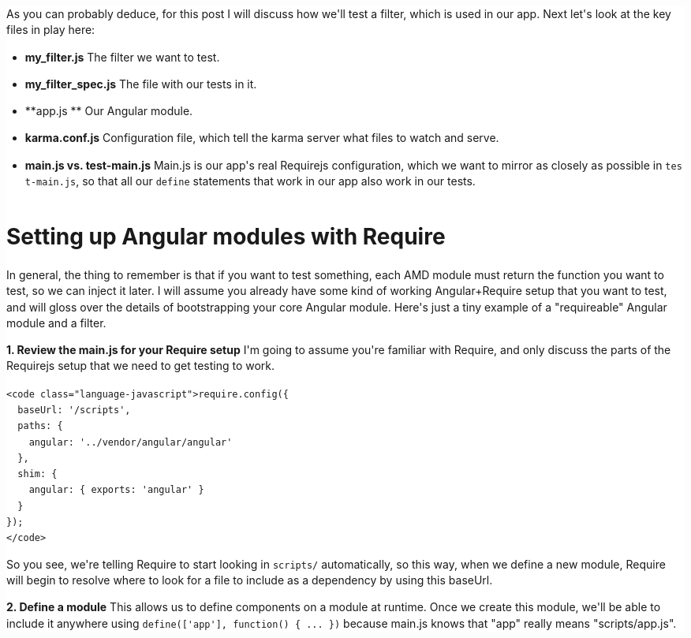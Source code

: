 As you can probably deduce, for this post I will discuss how we'll test a filter, which is used in our app. Next let's look at the key files in play here:




   
  * **my_filter.js** The filter we want to test.

   
  * **my_filter_spec.js** The file with our tests in it.

   
  * **app.js ** Our Angular module.

   
  * **karma.conf.js** Configuration file, which tell the karma server what files to watch and serve.

   
  * **main.js vs. test-main.js** Main.js is our app's real Requirejs configuration, which we want to mirror as closely as possible in `test-main.js`, so that all our `define` statements that work in our app also work in our tests.




# Setting up Angular modules with Require


In general, the thing to remember is that if you want to test something, each AMD module must return the function you want to test, so we can inject it later. I will assume you already have some kind of working Angular+Require setup that you want to test, and will gloss over the details of bootstrapping your core Angular module. Here's just a tiny example of a "requireable" Angular module and a filter.

**1. Review the main.js for your Require setup**
I'm going to assume you're familiar with Require, and only discuss the parts of the Requirejs setup that we need to get testing to work.


    
    <code class="language-javascript">require.config({
      baseUrl: '/scripts',
      paths: {
        angular: '../vendor/angular/angular'  
      },
      shim: {
        angular: { exports: 'angular' }
      }
    });
    </code>



So you see, we're telling Require to start looking in `scripts/` automatically, so this way, when we define a new module, Require will begin to resolve where to look for a file to include as a dependency by using this baseUrl.

**2. Define a module**
This allows us to define components on a module at runtime. Once we create this module, we'll be able to include it anywhere using `define(['app'], function() { ... })` because main.js knows that "app" really means "scripts/app.js".
